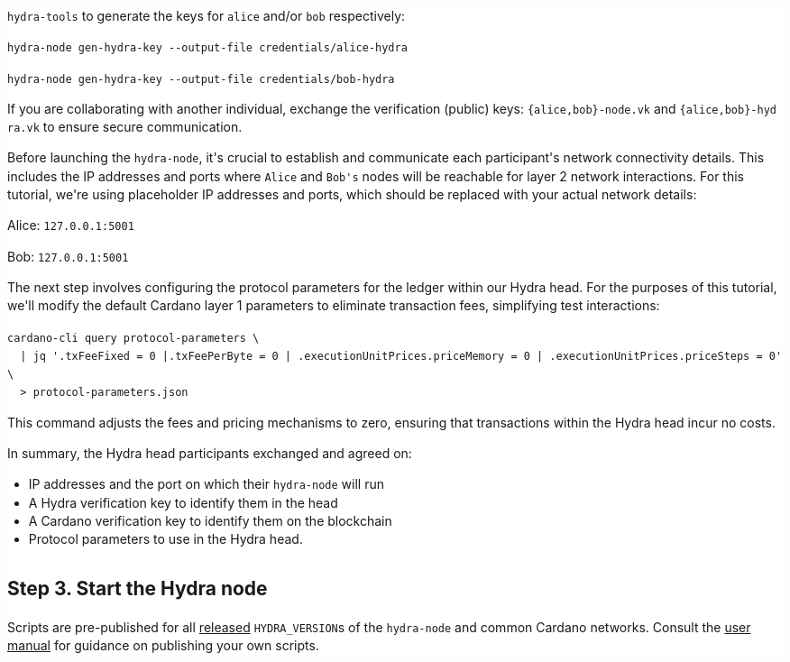 `hydra-tools` to generate the keys for `alice` and/or `bob` respectively:

<Tabs queryString="role">
<TabItem value="alice" label="Alice">

```shell
hydra-node gen-hydra-key --output-file credentials/alice-hydra
```

</TabItem>
<TabItem value="bob" label="Bob">

```shell
hydra-node gen-hydra-key --output-file credentials/bob-hydra
```

</TabItem>
</Tabs>

If you are collaborating with another individual, exchange the verification (public) keys: `{alice,bob}-node.vk` and `{alice,bob}-hydra.vk` to ensure secure communication.

Before launching the `hydra-node`, it's crucial to establish and communicate each participant's network connectivity details. This includes the IP addresses and ports where `Alice` and `Bob's` nodes will be reachable for layer 2 network interactions. For this tutorial, we're using placeholder IP addresses and ports, which should be replaced with your actual network details:



Alice: <code>127.0.0.1:5001</code>

Bob: <code>127.0.0.1:5001</code>

The next step involves configuring the protocol parameters for the ledger within our Hydra head. For the purposes of this tutorial, we'll modify the default Cardano layer 1 parameters to eliminate transaction fees, simplifying test interactions:

```
cardano-cli query protocol-parameters \
  | jq '.txFeeFixed = 0 |.txFeePerByte = 0 | .executionUnitPrices.priceMemory = 0 | .executionUnitPrices.priceSteps = 0' \
  > protocol-parameters.json
```

This command adjusts the fees and pricing mechanisms to zero, ensuring that transactions within the Hydra head incur no costs.

In summary, the Hydra head participants exchanged and agreed on:

- IP addresses and the port on which their `hydra-node` will run
- A Hydra verification key to identify them in the head
- A Cardano verification key to identify them on the blockchain
- Protocol parameters to use in the Hydra head.

## Step 3. Start the Hydra node

Scripts are pre-published for all [released](https://github.com/cardano-scaling/hydra/releases) `HYDRA_VERSION`s of the `hydra-node` and common Cardano networks. Consult the [user manual](../docs/configuration#reference-scripts) for guidance on publishing your own scripts.
